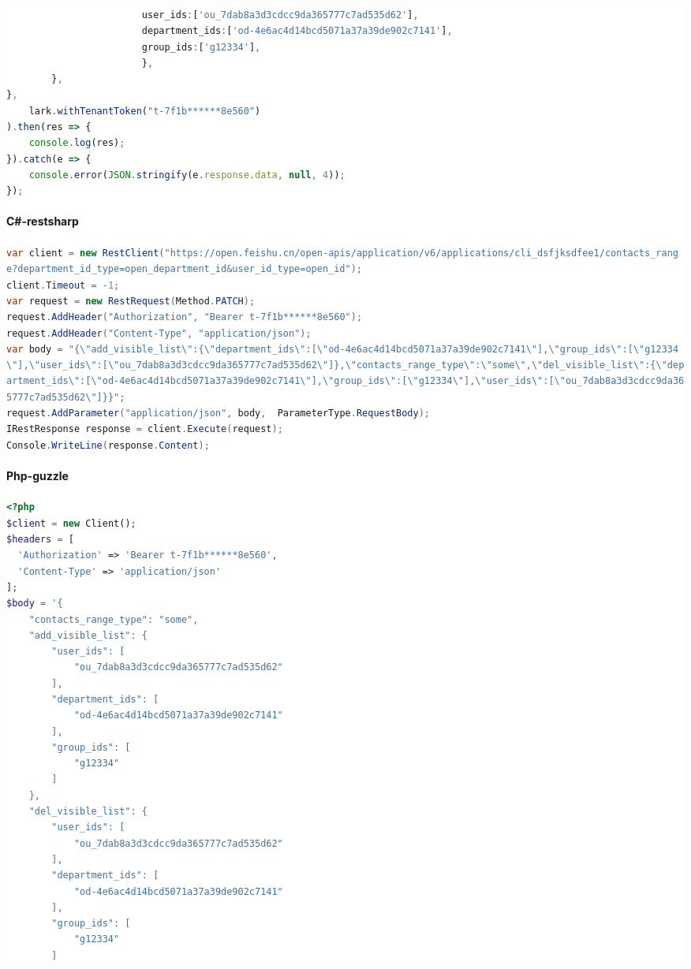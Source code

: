 ```javascript
                        user_ids:['ou_7dab8a3d3cdcc9da365777c7ad535d62'],
                        department_ids:['od-4e6ac4d14bcd5071a37a39de902c7141'],
                        group_ids:['g12334'],
                        },
        },
},
    lark.withTenantToken("t-7f1b******8e560")
).then(res => {
    console.log(res);
}).catch(e => {
    console.error(JSON.stringify(e.response.data, null, 4));
});

```

#### C#-restsharp

```csharp
var client = new RestClient("https://open.feishu.cn/open-apis/application/v6/applications/cli_dsfjksdfee1/contacts_range?department_id_type=open_department_id&user_id_type=open_id");
client.Timeout = -1;
var request = new RestRequest(Method.PATCH);
request.AddHeader("Authorization", "Bearer t-7f1b******8e560");
request.AddHeader("Content-Type", "application/json");
var body = "{\"add_visible_list\":{\"department_ids\":[\"od-4e6ac4d14bcd5071a37a39de902c7141\"],\"group_ids\":[\"g12334\"],\"user_ids\":[\"ou_7dab8a3d3cdcc9da365777c7ad535d62\"]},\"contacts_range_type\":\"some\",\"del_visible_list\":{\"department_ids\":[\"od-4e6ac4d14bcd5071a37a39de902c7141\"],\"group_ids\":[\"g12334\"],\"user_ids\":[\"ou_7dab8a3d3cdcc9da365777c7ad535d62\"]}}";
request.AddParameter("application/json", body,  ParameterType.RequestBody);
IRestResponse response = client.Execute(request);
Console.WriteLine(response.Content);
```

#### Php-guzzle

```php
<?php
$client = new Client();
$headers = [
  'Authorization' => 'Bearer t-7f1b******8e560',
  'Content-Type' => 'application/json'
];
$body = '{
    "contacts_range_type": "some",
    "add_visible_list": {
        "user_ids": [
            "ou_7dab8a3d3cdcc9da365777c7ad535d62"
        ],
        "department_ids": [
            "od-4e6ac4d14bcd5071a37a39de902c7141"
        ],
        "group_ids": [
            "g12334"
        ]
    },
    "del_visible_list": {
        "user_ids": [
            "ou_7dab8a3d3cdcc9da365777c7ad535d62"
        ],
        "department_ids": [
            "od-4e6ac4d14bcd5071a37a39de902c7141"
        ],
        "group_ids": [
            "g12334"
        ]
```